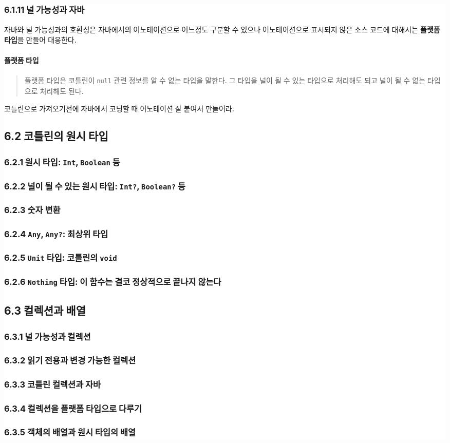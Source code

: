 ### 6.1.11 널 가능성과 자바

자바와 널 가능성과의 호환성은 자바에서의 어노테이션으로 어느정도 구분할 수 있으나 어노테이션으로 표시되지 않은 소스 코드에 대해서는 **플랫폼 타입**을 만들어 대응한다.

#### 플랫폼 타입

> 플랫폼 타입은 코틀린이 `null` 관련 정보를 알 수 없는 타입을 말한다. 그 타입을 널이 될 수 있는 타입으로 처리해도 되고 널이 될 수 없는 타입으로 처리해도 된다.

코틀린으로 가져오기전에 자바에서 코딩할 때 어노테이션 잘 붙여서 만들어라.

## 6.2 코틀린의 원시 타입

### 6.2.1 원시 타입: `Int`, `Boolean` 등

### 6.2.2 널이 될 수 있는 원시 타입: `Int?`, `Boolean?` 등

### 6.2.3 숫자 변환

### 6.2.4 `Any`, `Any?`: 최상위 타입

### 6.2.5 `Unit` 타입: 코틀린의 `void`

### 6.2.6 `Nothing` 타입: 이 함수는 결코 정상적으로 끝나지 않는다

## 6.3 컬렉션과 배열

### 6.3.1 널 가능성과 컬렉션

### 6.3.2 읽기 전용과 변경 가능한 컬렉션

### 6.3.3 코틀린 컬렉션과 자바

### 6.3.4 컬렉션을 플랫폼 타입으로 다루기

### 6.3.5 객체의 배열과 원시 타입의 배열
